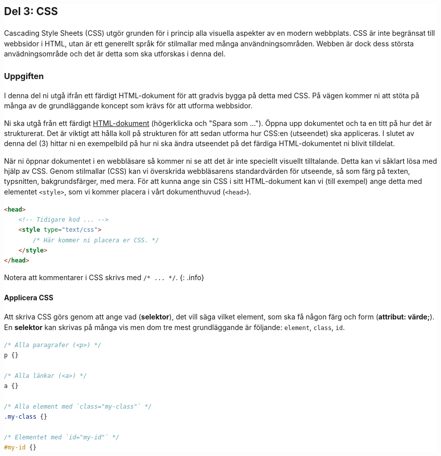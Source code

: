 
## Del 3: CSS

Cascading Style Sheets (CSS) utgör grunden för i princip alla visuella aspekter av en modern webbplats. CSS är inte begränsat till webbsidor i HTML, utan är ett generellt språk för stilmallar med många användningsområden. Webben är dock dess största anvädningsområde och det är detta som ska utforskas i denna del.

### Uppgiften

I denna del ni utgå ifrån ett färdigt HTML-dokument för att gradvis bygga på detta med CSS. På vägen kommer ni att stöta på många av de grundläggande koncept som krävs för att utforma webbsidor.

Ni ska utgå från ett färdigt [HTML-dokument](../assets/forskning.html) (högerklicka och "Spara som ..."). Öppna upp dokumentet och ta en titt på hur det är strukturerat. Det är viktigt att hålla koll på strukturen för att sedan utforma hur CSS:en (utseendet) ska appliceras. I slutet av denna del (3) hittar ni en exempelbild på hur ni ska ändra utseendet på det färdiga HTML-dokumentet ni blivit tilldelat.

När ni öppnar dokumentet i en webbläsare så kommer ni se att det är inte speciellt visuellt tilltalande. Detta kan vi såklart lösa med hjälp av CSS. Genom stilmallar (CSS) kan vi överskrida webbläsarens standardvärden för utseende, så som färg på texten, typsnitten, bakgrundsfärger, med mera. För att kunna ange sin CSS i sitt HTML-dokument kan vi (till exempel) ange detta med elementet `<style>`, som vi kommer placera i vårt dokumenthuvud (`<head>`). 

``` html
<head>
    <!-- Tidigare kod ... -->
    <style type="text/css">
        /* Här kommer ni placera er CSS. */
    </style>
</head>
```

Notera att kommentarer i CSS skrivs med `/* ... */`.
{: .info}

#### Applicera CSS

Att skriva CSS görs genom att ange vad (**selektor**), det vill säga vilket element, som ska få någon färg och form (**attribut: värde;**). En **selektor** kan skrivas på många vis men dom tre mest grundläggande är följande: `element`, `class`, `id`.

``` css
/* Alla paragrafer (<p>) */
p {}

/* Alla länkar (<a>) */
a {}

/* Alla element med `class="my-class"` */
.my-class {}

/* Elementet med `id="my-id"` */
#my-id {}
```
